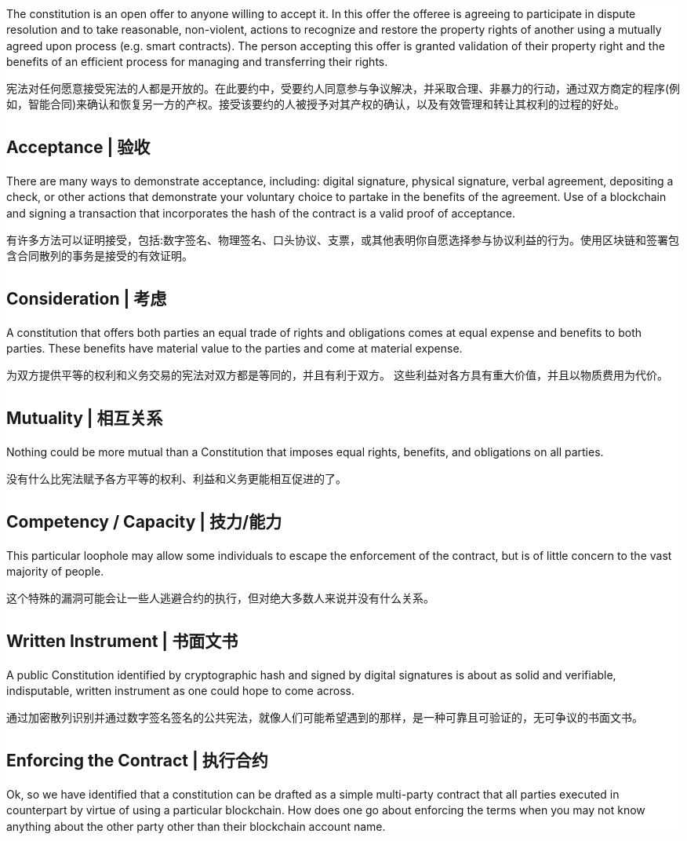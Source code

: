 The constitution is an open offer to anyone willing to accept it. In this offer the offeree is agreeing to participate in dispute resolution and to take reasonable, non-violent, actions to recognize and restore the property rights of another using a mutually agreed upon process (e.g. smart contracts). The person accepting this offer is granted validation of their property right and the benefits of an efficient process for managing and transferring their rights.

宪法对任何愿意接受宪法的人都是开放的。在此要约中，受要约人同意参与争议解决，并采取合理、非暴力的行动，通过双方商定的程序(例如，智能合同)来确认和恢复另一方的产权。接受该要约的人被授予对其产权的确认，以及有效管理和转让其权利的过程的好处。

## Acceptance | 验收

There are many ways to demonstrate acceptance, including: digital signature, physical signature, verbal agreement, depositing a check, or other actions that demonstrate your voluntary choice to partake in the benefits of the agreement. Use of a blockchain and signing a transaction that incorporates the hash of the contract is a valid proof of acceptance.

有许多方法可以证明接受，包括:数字签名、物理签名、口头协议、支票，或其他表明你自愿选择参与协议利益的行为。使用区块链和签署包含合同散列的事务是接受的有效证明。

## Consideration | 考虑

A constitution that offers both parties an equal trade of rights and obligations comes at equal expense and benefits to both parties. These benefits have material value to the parties and come at material expense.

为双方提供平等的权利和义务交易的宪法对双方都是等同的，并且有利于双方。 这些利益对各方具有重大价值，并且以物质费用为代价。

## Mutuality | 相互关系

Nothing could be more mutual than a Constitution that imposes equal rights, benefits, and obligations on all parties.

没有什么比宪法赋予各方平等的权利、利益和义务更能相互促进的了。

## Competency / Capacity | 技力/能力

This particular loophole may allow some individuals to escape the enforcement of the contract, but is of little concern to the vast majority of people.

这个特殊的漏洞可能会让一些人逃避合约的执行，但对绝大多数人来说并没有什么关系。

## Written Instrument | 书面文书

A public Constitution identified by cryptographic hash and signed by digital signatures is about as solid and verifiable, indisputable, written instrument as one could hope to come across.

通过加密散列识别并通过数字签名签名的公共宪法，就像人们可能希望遇到的那样，是一种可靠且可验证的，无可争议的书面文书。

## Enforcing the Contract | 执行合约

Ok, so we have identified that a constitution can be drafted as a simple multi-party contract that all parties executed in counterpart by virtue of using a particular blockchain. How does one go about enforcing the terms when you may not know anything about the other party other than their blockchain account name.
